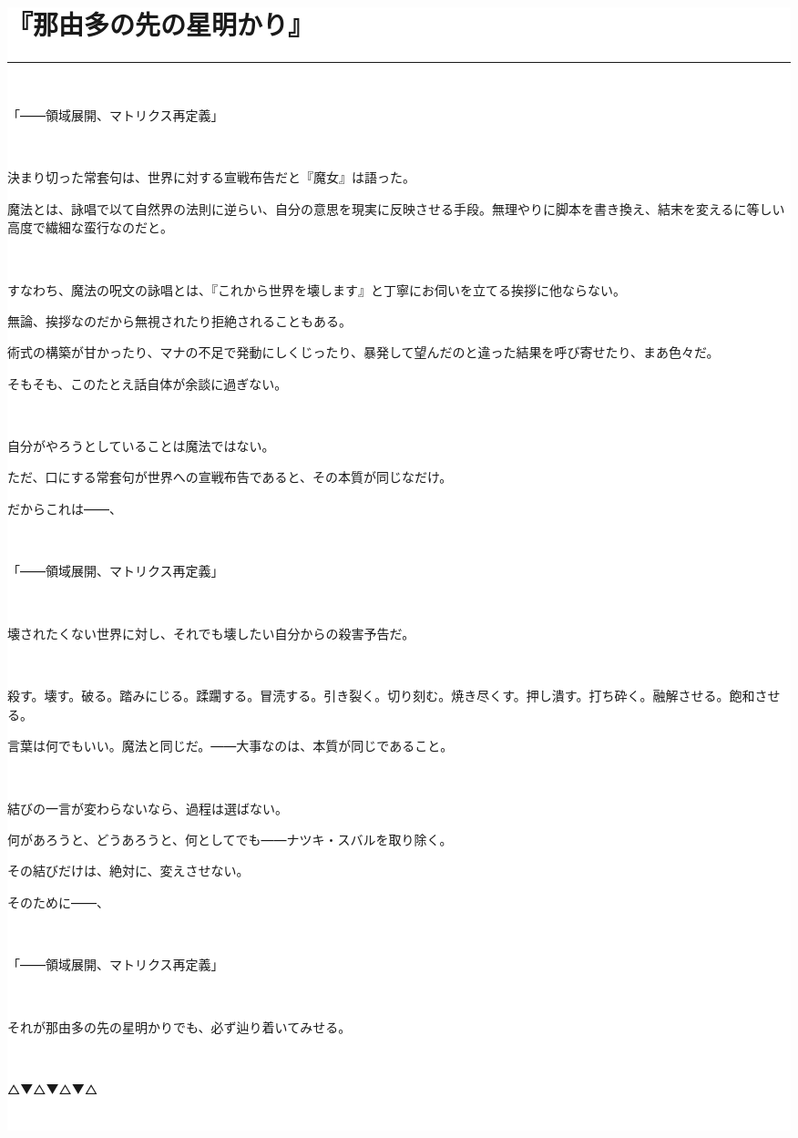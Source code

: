 # 『那由多の先の星明かり』

------

　

「――領域展開、マトリクス再定義」

　

決まり切った常套句は、世界に対する宣戦布告だと『魔女』は語った。

魔法とは、詠唱で以て自然界の法則に逆らい、自分の意思を現実に反映させる手段。無理やりに脚本を書き換え、結末を変えるに等しい高度で繊細な蛮行なのだと。

　

すなわち、魔法の呪文の詠唱とは、『これから世界を壊します』と丁寧にお伺いを立てる挨拶に他ならない。

無論、挨拶なのだから無視されたり拒絶されることもある。

術式の構築が甘かったり、マナの不足で発動にしくじったり、暴発して望んだのと違った結果を呼び寄せたり、まあ色々だ。

そもそも、このたとえ話自体が余談に過ぎない。

　

自分がやろうとしていることは魔法ではない。

ただ、口にする常套句が世界への宣戦布告であると、その本質が同じなだけ。

だからこれは――、

　

「――領域展開、マトリクス再定義」

　

壊されたくない世界に対し、それでも壊したい自分からの殺害予告だ。

　

殺す。壊す。破る。踏みにじる。蹂躙する。冒涜する。引き裂く。切り刻む。焼き尽くす。押し潰す。打ち砕く。融解させる。飽和させる。

言葉は何でもいい。魔法と同じだ。――大事なのは、本質が同じであること。

　

結びの一言が変わらないなら、過程は選ばない。

何があろうと、どうあろうと、何としてでも――ナツキ・スバルを取り除く。

その結びだけは、絶対に、変えさせない。

そのために――、

　

「――領域展開、マトリクス再定義」

　

それが那由多の先の星明かりでも、必ず辿り着いてみせる。

　

△▼△▼△▼△

　
